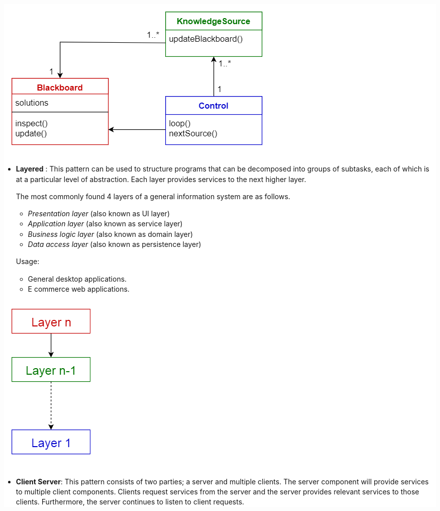 <img src="../1. Software Development Processes and Methodologies/images/blackboard.png">


- __Layered__ : This pattern can be used to structure programs that can be decomposed into groups of subtasks, each of which is at a particular level of abstraction. Each layer provides services to the next higher layer.

    The most commonly found 4 layers of a general information system are as follows.
    - _Presentation layer_ (also known as UI layer)
    - _Application layer_ (also known as service layer)
    - _Business logic layer_ (also known as domain layer)
    - _Data access layer_ (also known as persistence layer)

    Usage:
    - General desktop applications.
    - E commerce web applications.

<img src="../1. Software Development Processes and Methodologies/images/layer.png">

- __Client Server__: This pattern consists of two parties; a server and multiple clients. The server component will provide services to multiple client components. Clients request services from the server and the server provides relevant services to those clients. Furthermore, the server continues to listen to client requests.
